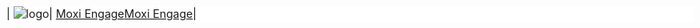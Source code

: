 | ![logo](./media/tutorial-list/active-directory-saas-moxiengage-tutorial.png)| [<span data-ttu-id="223d9-757">Moxi Engage</span><span class="sxs-lookup"><span data-stu-id="223d9-757">Moxi Engage</span></span>](moxiengage-tutorial.md)|
